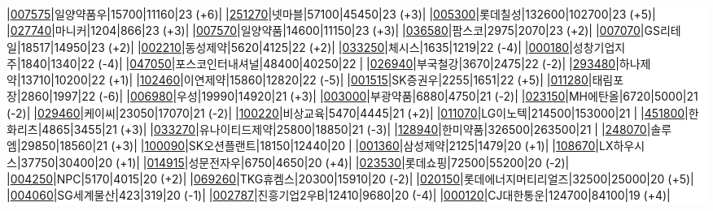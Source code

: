 |[007575](https://finance.daum.net/quotes/A007575)|일양약품우|15700|11160|23 (+6)|
|[251270](https://finance.daum.net/quotes/A251270)|넷마블|57100|45450|23 (+3)|
|[005300](https://finance.daum.net/quotes/A005300)|롯데칠성|132600|102700|23 (+5)|
|[027740](https://finance.daum.net/quotes/A027740)|마니커|1204|866|23 (+3)|
|[007570](https://finance.daum.net/quotes/A007570)|일양약품|14600|11150|23 (+3)|
|[036580](https://finance.daum.net/quotes/A036580)|팜스코|2975|2070|23 (+2)|
|[007070](https://finance.daum.net/quotes/A007070)|GS리테일|18517|14950|23 (+2)|
|[002210](https://finance.daum.net/quotes/A002210)|동성제약|5620|4125|22 (+2)|
|[033250](https://finance.daum.net/quotes/A033250)|체시스|1635|1219|22 (-4)|
|[000180](https://finance.daum.net/quotes/A000180)|성창기업지주|1840|1340|22 (-4)|
|[047050](https://finance.daum.net/quotes/A047050)|포스코인터내셔널|48400|40250|22 |
|[026940](https://finance.daum.net/quotes/A026940)|부국철강|3670|2475|22 (-2)|
|[293480](https://finance.daum.net/quotes/A293480)|하나제약|13710|10200|22 (+1)|
|[102460](https://finance.daum.net/quotes/A102460)|이연제약|15860|12820|22 (-5)|
|[001515](https://finance.daum.net/quotes/A001515)|SK증권우|2255|1651|22 (+5)|
|[011280](https://finance.daum.net/quotes/A011280)|태림포장|2860|1997|22 (-6)|
|[006980](https://finance.daum.net/quotes/A006980)|우성|19990|14920|21 (+3)|
|[003000](https://finance.daum.net/quotes/A003000)|부광약품|6880|4750|21 (-2)|
|[023150](https://finance.daum.net/quotes/A023150)|MH에탄올|6720|5000|21 (-2)|
|[029460](https://finance.daum.net/quotes/A029460)|케이씨|23050|17070|21 (-2)|
|[100220](https://finance.daum.net/quotes/A100220)|비상교육|5470|4445|21 (+2)|
|[011070](https://finance.daum.net/quotes/A011070)|LG이노텍|214500|153000|21 |
|[451800](https://finance.daum.net/quotes/A451800)|한화리츠|4865|3455|21 (+3)|
|[033270](https://finance.daum.net/quotes/A033270)|유나이티드제약|25800|18850|21 (-3)|
|[128940](https://finance.daum.net/quotes/A128940)|한미약품|326500|263500|21 |
|[248070](https://finance.daum.net/quotes/A248070)|솔루엠|29850|18560|21 (+3)|
|[100090](https://finance.daum.net/quotes/A100090)|SK오션플랜트|18150|12440|20 |
|[001360](https://finance.daum.net/quotes/A001360)|삼성제약|2125|1479|20 (+1)|
|[108670](https://finance.daum.net/quotes/A108670)|LX하우시스|37750|30400|20 (+1)|
|[014915](https://finance.daum.net/quotes/A014915)|성문전자우|6750|4650|20 (+4)|
|[023530](https://finance.daum.net/quotes/A023530)|롯데쇼핑|72500|55200|20 (-2)|
|[004250](https://finance.daum.net/quotes/A004250)|NPC|5170|4015|20 (+2)|
|[069260](https://finance.daum.net/quotes/A069260)|TKG휴켐스|20300|15910|20 (-2)|
|[020150](https://finance.daum.net/quotes/A020150)|롯데에너지머티리얼즈|32500|25000|20 (+5)|
|[004060](https://finance.daum.net/quotes/A004060)|SG세계물산|423|319|20 (-1)|
|[002787](https://finance.daum.net/quotes/A002787)|진흥기업2우B|12410|9680|20 (-4)|
|[000120](https://finance.daum.net/quotes/A000120)|CJ대한통운|124700|84100|19 (+4)|